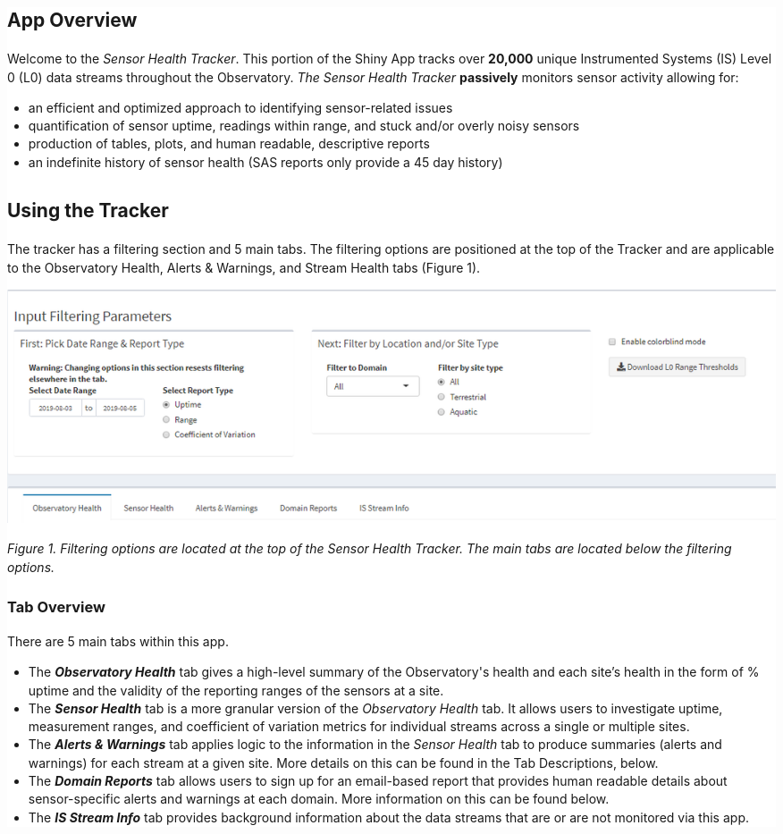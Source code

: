 ## App Overview
Welcome to the _Sensor Health Tracker_.  This portion of the Shiny App tracks over **20,000** unique Instrumented Systems (IS) Level 0 (L0) data streams throughout the Observatory.  _The Sensor Health Tracker_ **passively** monitors sensor activity allowing for:

* an efficient and optimized approach to identifying sensor-related issues
* quantification of sensor uptime, readings within range, and stuck and/or overly noisy sensors
* production of tables, plots, and human readable, descriptive reports
* an indefinite history of sensor health (SAS reports only provide a 45 day history)

## Using the Tracker
The tracker has a filtering section and 5 main tabs.  The filtering options are positioned at the top of the Tracker and are applicable to the Observatory Health, Alerts & Warnings, and Stream Health tabs (Figure 1).

<img src="www/Figure1.png"  alt="Filtering options are located at the top of the Sensor Health Tracker">  

_Figure 1. Filtering options are located at the top of the Sensor Health Tracker.  The main tabs are located below the filtering options._

### Tab Overview
There are 5 main tabs within this app.  

* The **_Observatory Health_** tab gives a high-level summary of the Observatory's health and each site’s health in the form of % uptime and the validity of the reporting ranges of the sensors at a site.  
* The **_Sensor Health_** tab is a more granular version of the _Observatory Health_ tab.  It allows users to investigate uptime, measurement ranges, and coefficient of variation metrics for individual streams across a single or multiple sites.  
* The **_Alerts & Warnings_** tab applies logic to the information in the _Sensor Health_ tab to produce summaries (alerts and warnings) for each stream at a given site.  More details on this can be found in the Tab Descriptions, below.  
* The **_Domain Reports_** tab allows users to sign up for an email-based report that provides human readable details about sensor-specific alerts and warnings at each domain.  More information on this can be found below.
* The **_IS Stream Info_** tab provides background information about the data streams that are or are not monitored via this app.  
